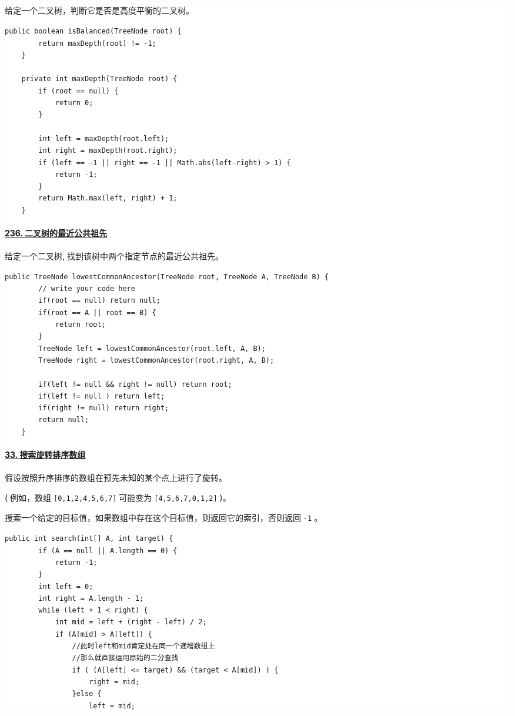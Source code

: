 给定一个二叉树，判断它是否是高度平衡的二叉树。

```
public boolean isBalanced(TreeNode root) {
        return maxDepth(root) != -1;
    }

    private int maxDepth(TreeNode root) {
        if (root == null) {
            return 0;
        }

        int left = maxDepth(root.left);
        int right = maxDepth(root.right);
        if (left == -1 || right == -1 || Math.abs(left-right) > 1) {
            return -1;
        }
        return Math.max(left, right) + 1;
    }
```

#### [236. 二叉树的最近公共祖先](https://leetcode-cn.com/problems/lowest-common-ancestor-of-a-binary-tree/)

给定一个二叉树, 找到该树中两个指定节点的最近公共祖先。

```
public TreeNode lowestCommonAncestor(TreeNode root, TreeNode A, TreeNode B) {
        // write your code here
        if(root == null) return null;
        if(root == A || root == B) {
            return root;
        }
        TreeNode left = lowestCommonAncestor(root.left, A, B);
        TreeNode right = lowestCommonAncestor(root.right, A, B);
        
        if(left != null && right != null) return root;
        if(left != null ) return left;
        if(right != null) return right;
        return null;
    }
```

#### [33. 搜索旋转排序数组](https://leetcode-cn.com/problems/search-in-rotated-sorted-array/)

假设按照升序排序的数组在预先未知的某个点上进行了旋转。

( 例如，数组 `[0,1,2,4,5,6,7]` 可能变为 `[4,5,6,7,0,1,2]` )。

搜索一个给定的目标值，如果数组中存在这个目标值，则返回它的索引，否则返回 `-1` 。

```
public int search(int[] A, int target) {
        if (A == null || A.length == 0) { 
            return -1; 
        } 
        int left = 0;
        int right = A.length - 1;      
        while (left + 1 < right) {
            int mid = left + (right - left) / 2;
            if (A[mid] > A[left]) {    
                //此时left和mid肯定处在同一个递增数组上
                //那么就直接运用原始的二分查找
                if ( (A[left] <= target) && (target < A[mid]) ) { 
                    right = mid;
                }else {
                    left = mid;
```